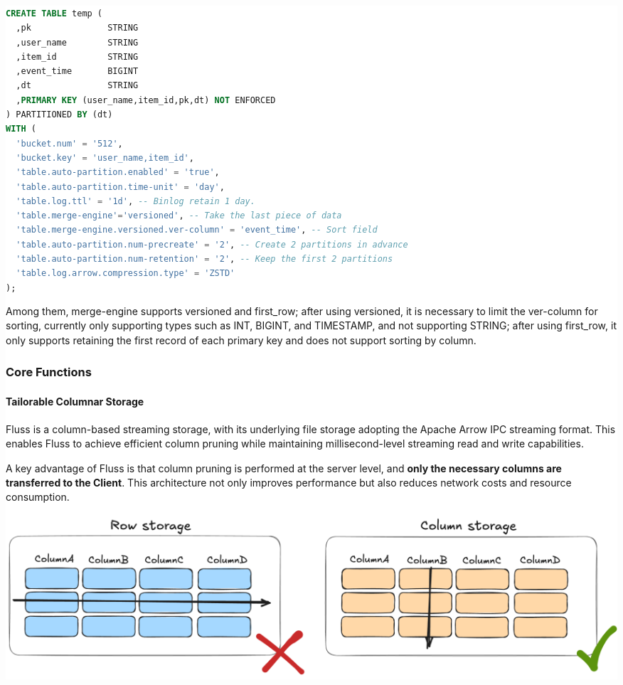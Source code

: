 ```SQL
CREATE TABLE temp (
  ,pk               STRING
  ,user_name        STRING
  ,item_id          STRING
  ,event_time       BIGINT
  ,dt               STRING
  ,PRIMARY KEY (user_name,item_id,pk,dt) NOT ENFORCED
) PARTITIONED BY (dt)
WITH (
  'bucket.num' = '512',
  'bucket.key' = 'user_name,item_id',
  'table.auto-partition.enabled' = 'true',
  'table.auto-partition.time-unit' = 'day',
  'table.log.ttl' = '1d', -- Binlog retain 1 day.
  'table.merge-engine'='versioned', -- Take the last piece of data
  'table.merge-engine.versioned.ver-column' = 'event_time', -- Sort field
  'table.auto-partition.num-precreate' = '2', -- Create 2 partitions in advance
  'table.auto-partition.num-retention' = '2', -- Keep the first 2 partitions
  'table.log.arrow.compression.type' = 'ZSTD'
);
```

Among them, merge-engine supports versioned and first\_row; after using versioned, it is necessary to limit the ver-column for sorting, currently only supporting types such as INT, BIGINT, and TIMESTAMP, and not supporting STRING; after using first\_row, it only supports retaining the first record of each primary key and does not support sorting by column.

### Core Functions

#### Tailorable Columnar Storage

Fluss is a column-based streaming storage, with its underlying file storage adopting the Apache Arrow IPC streaming format. This enables Fluss to achieve efficient column pruning while maintaining millisecond-level streaming read and write capabilities.

A key advantage of Fluss is that column pruning is performed at the server level, and **only the necessary columns are transferred to the Client**. This architecture not only improves performance but also reduces network costs and resource consumption.


![](assets/taobao_practice/comparison_of_row_and_column_storage_consumption.png)
